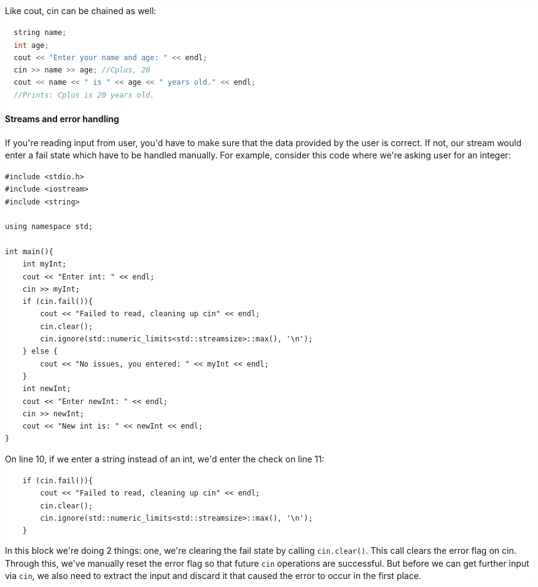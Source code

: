 Like cout, cin can be chained as well:

```cpp
  string name;
  int age;
  cout << "Enter your name and age: " << endl;
  cin >> name >> age; //Cplus, 20
  cout << name << " is " << age << " years old." << endl;
  //Prints: Cplus is 20 years old.
```

#### Streams and error handling

If you're reading input from user, you'd have to make sure that the data provided by the user is correct. If not, our stream would enter a fail state which have to be handled manually. For example, consider this code where we're asking user for an integer:

```cpp{numberLines}
#include <stdio.h>
#include <iostream>
#include <string>

using namespace std;

int main(){
    int myInt;
    cout << "Enter int: " << endl;
    cin >> myInt;
    if (cin.fail()){
        cout << "Failed to read, cleaning up cin" << endl;
        cin.clear();
        cin.ignore(std::numeric_limits<std::streamsize>::max(), '\n');
    } else {
        cout << "No issues, you entered: " << myInt << endl;
    }
    int newInt;
    cout << "Enter newInt: " << endl;
    cin >> newInt;
    cout << "New int is: " << newInt << endl;
}
```

On line 10, if we enter a string instead of an int, we'd enter the check on line 11:

```cpp{numberLines:11}
    if (cin.fail()){
        cout << "Failed to read, cleaning up cin" << endl;
        cin.clear();
        cin.ignore(std::numeric_limits<std::streamsize>::max(), '\n');
    }
```

In this block we're doing 2 things: one, we're clearing the fail state by calling `cin.clear()`. This call clears the error flag on cin. Through this, we've manually reset the error flag so that future `cin` operations are successful. But before we can get further input via `cin`, we also need to extract the input and discard it that caused the error to occur in the first place. 

